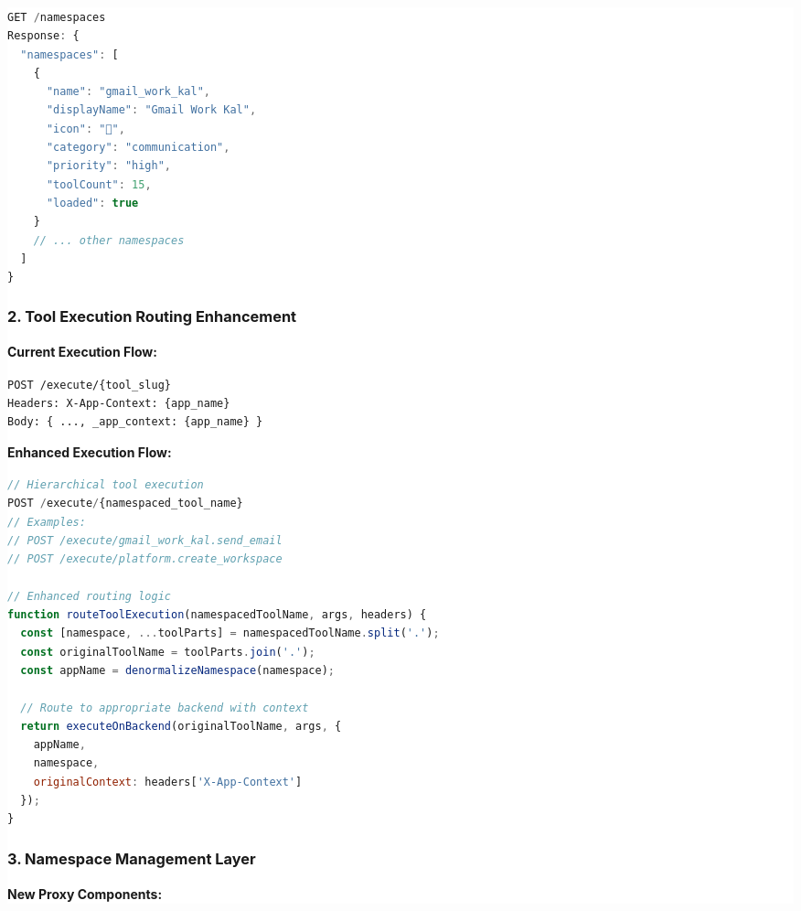 ```javascript
GET /namespaces
Response: {
  "namespaces": [
    {
      "name": "gmail_work_kal",
      "displayName": "Gmail Work Kal",
      "icon": "📧",
      "category": "communication",
      "priority": "high",
      "toolCount": 15,
      "loaded": true
    }
    // ... other namespaces
  ]
}
```

### 2. Tool Execution Routing Enhancement

**Current Execution Flow:**
```
POST /execute/{tool_slug}
Headers: X-App-Context: {app_name}
Body: { ..., _app_context: {app_name} }
```

**Enhanced Execution Flow:**
```javascript
// Hierarchical tool execution
POST /execute/{namespaced_tool_name}
// Examples:
// POST /execute/gmail_work_kal.send_email
// POST /execute/platform.create_workspace

// Enhanced routing logic
function routeToolExecution(namespacedToolName, args, headers) {
  const [namespace, ...toolParts] = namespacedToolName.split('.');
  const originalToolName = toolParts.join('.');
  const appName = denormalizeNamespace(namespace);
  
  // Route to appropriate backend with context
  return executeOnBackend(originalToolName, args, {
    appName,
    namespace,
    originalContext: headers['X-App-Context']
  });
}
```

### 3. Namespace Management Layer

**New Proxy Components:**
